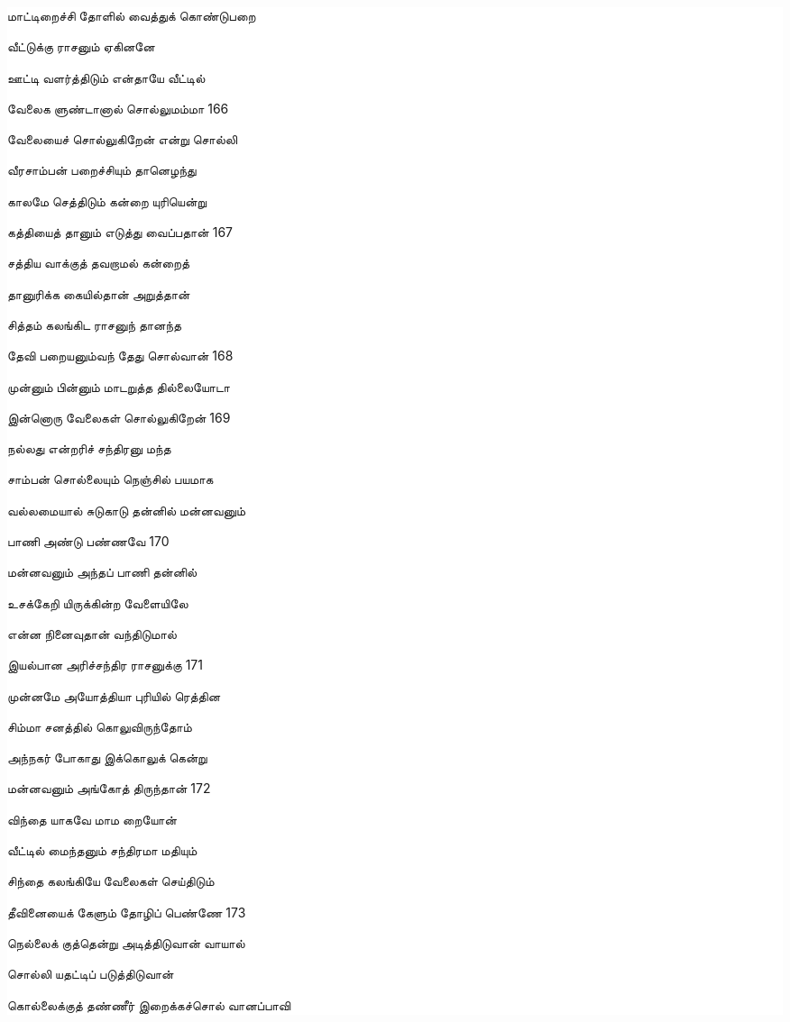 மாட்டிறைச்சி தோளில் வைத்துக் கொண்டுபறை  

வீட்டுக்கு ராசனும் ஏகினனே  

ஊட்டி வளர்த்திடும் என்தாயே வீட்டில்  

வேலைக ளுண்டானால் சொல்லுமம்மா 166  

வேலையைச் சொல்லுகிறேன் என்று சொல்லி  

வீரசாம்பன் பறைச்சியும் தானெழந்து  

காலமே செத்திடும் கன்றை யுரியென்று  

கத்தியைத் தானும் எடுத்து வைப்பதான் 167  

சத்திய வாக்குத் தவறாமல் கன்றைத்  

தானுரிக்க கையில்தான் அறுத்தான்  

சித்தம் கலங்கிட ராசனுந் தானந்த  

தேவி பறையனும்வந் தேது சொல்வான் 168  

முன்னும் பின்னும் மாடறுத்த தில்லையோடா  

இன்னொரு வேலைகள் சொல்லுகிறேன் 169  

நல்லது என்றரிச் சந்திரனு மந்த  

சாம்பன் சொல்லையும் நெஞ்சில் பயமாக  

வல்லமையால் சுடுகாடு தன்னில் மன்னவனும்  

பாணி அண்டு பண்ணவே 170  

மன்னவனும் அந்தப் பாணி தன்னில்  

உசக்கேறி யிருக்கின்ற வேளையிலே  

என்ன நினைவுதான் வந்திடுமால்  

இயல்பான அரிச்சந்திர ராசனுக்கு 171  

முன்னமே அயோத்தியா புரியில் ரெத்தின  

சிம்மா சனத்தில் கொலுவிருந்தோம்  

அந்நகர் போகாது இக்கொலுக் கென்று  

மன்னவனும் அங்கோத் திருந்தான் 172  

விந்தை யாகவே மாம றையோன்  

வீட்டில் மைந்தனும் சந்திரமா மதியும்  

சிந்தை கலங்கியே வேலைகள் செய்திடும்  

தீவினையைக் கேளும் தோழிப் பெண்ணே 173  

நெல்லைக் குத்தென்று அடித்திடுவான் வாயால்  

சொல்லி யதட்டிப் படுத்திடுவான்  

கொல்லைக்குத் தண்ணீர் இறைக்கச்சொல் வானப்பாவி  
